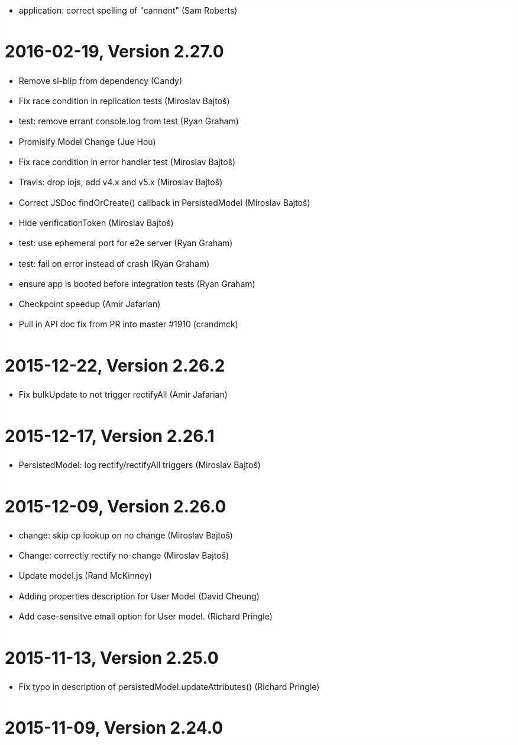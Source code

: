  * application: correct spelling of "cannont" (Sam Roberts)


2016-02-19, Version 2.27.0
==========================

 * Remove sl-blip from dependency (Candy)

 * Fix race condition in replication tests (Miroslav Bajtoš)

 * test: remove errant console.log from test (Ryan Graham)

 * Promisify Model Change (Jue Hou)

 * Fix race condition in error handler test (Miroslav Bajtoš)

 * Travis: drop iojs, add v4.x and v5.x (Miroslav Bajtoš)

 * Correct JSDoc findOrCreate() callback in PersistedModel (Miroslav Bajtoš)

 * Hide verificationToken (Miroslav Bajtoš)

 * test: use ephemeral port for e2e server (Ryan Graham)

 * test: fail on error instead of crash (Ryan Graham)

 * ensure app is booted before integration tests (Ryan Graham)

 * Checkpoint speedup (Amir Jafarian)

 * Pull in API doc fix from PR into master #1910 (crandmck)


2015-12-22, Version 2.26.2
==========================

 * Fix bulkUpdate to not trigger rectifyAll (Amir Jafarian)


2015-12-17, Version 2.26.1
==========================

 * PersistedModel: log rectify/rectifyAll triggers (Miroslav Bajtoš)


2015-12-09, Version 2.26.0
==========================

 * change: skip cp lookup on no change (Miroslav Bajtoš)

 * Change: correctly rectify no-change (Miroslav Bajtoš)

 * Update model.js (Rand McKinney)

 * Adding properties description for User Model (David Cheung)

 * Add case-sensitve email option for User model. (Richard Pringle)


2015-11-13, Version 2.25.0
==========================

 * Fix typo in description of persistedModel.updateAttributes() (Richard Pringle)


2015-11-09, Version 2.24.0
==========================
